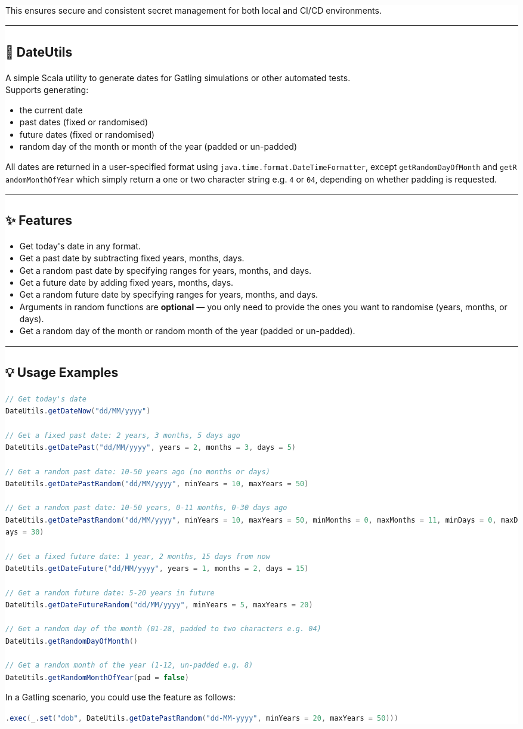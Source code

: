 This ensures secure and consistent secret management for both local and CI/CD environments.

---

## 📅 DateUtils

A simple Scala utility to generate dates for Gatling simulations or other automated tests.  
Supports generating:
- the current date
- past dates (fixed or randomised)
- future dates (fixed or randomised)
- random day of the month or month of the year (padded or un-padded)

All dates are returned in a user-specified format using `java.time.format.DateTimeFormatter`, except `getRandomDayOfMonth` and `getRandomMonthOfYear` 
which simply return a one or two character string e.g. `4` or `04`, depending on whether padding is requested.

---

## ✨ Features

- Get today's date in any format.
- Get a past date by subtracting fixed years, months, days.
- Get a random past date by specifying ranges for years, months, and days.
- Get a future date by adding fixed years, months, days.
- Get a random future date by specifying ranges for years, months, and days.
- Arguments in random functions are **optional** — you only need to provide the ones you want to randomise (years, months, or days).
- Get a random day of the month or random month of the year (padded or un-padded).

---

## 💡 Usage Examples

```scala
// Get today's date
DateUtils.getDateNow("dd/MM/yyyy")

// Get a fixed past date: 2 years, 3 months, 5 days ago
DateUtils.getDatePast("dd/MM/yyyy", years = 2, months = 3, days = 5)

// Get a random past date: 10-50 years ago (no months or days)
DateUtils.getDatePastRandom("dd/MM/yyyy", minYears = 10, maxYears = 50)

// Get a random past date: 10-50 years, 0-11 months, 0-30 days ago
DateUtils.getDatePastRandom("dd/MM/yyyy", minYears = 10, maxYears = 50, minMonths = 0, maxMonths = 11, minDays = 0, maxDays = 30)

// Get a fixed future date: 1 year, 2 months, 15 days from now
DateUtils.getDateFuture("dd/MM/yyyy", years = 1, months = 2, days = 15)

// Get a random future date: 5-20 years in future
DateUtils.getDateFutureRandom("dd/MM/yyyy", minYears = 5, maxYears = 20)

// Get a random day of the month (01-28, padded to two characters e.g. 04)
DateUtils.getRandomDayOfMonth()

// Get a random month of the year (1-12, un-padded e.g. 8)
DateUtils.getRandomMonthOfYear(pad = false)
```
In a Gatling scenario, you could use the feature as follows:
```scala
.exec(_.set("dob", DateUtils.getDatePastRandom("dd-MM-yyyy", minYears = 20, maxYears = 50)))
```